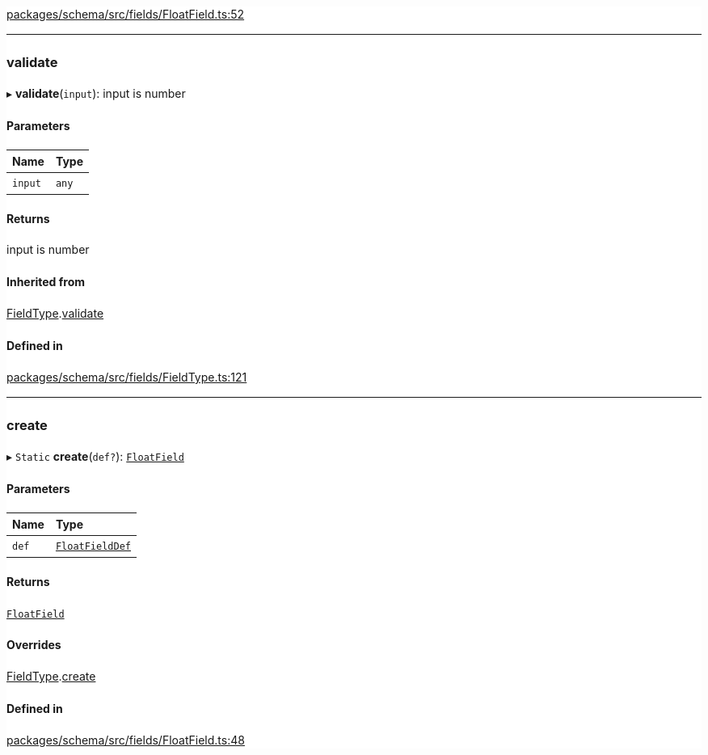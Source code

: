 [packages/schema/src/fields/FloatField.ts:52](https://github.com/antoniopresto/darch/blob/c5cd1c8/packages/schema/src/fields/FloatField.ts#L52)

___

### validate

▸ **validate**(`input`): input is number

#### Parameters

| Name | Type |
| :------ | :------ |
| `input` | `any` |

#### Returns

input is number

#### Inherited from

[FieldType](Solarwind_Schema___A_Super_Portable_TypeScript_validation_library.FieldType.md).[validate](Solarwind_Schema___A_Super_Portable_TypeScript_validation_library.FieldType.md#validate)

#### Defined in

[packages/schema/src/fields/FieldType.ts:121](https://github.com/antoniopresto/darch/blob/c5cd1c8/packages/schema/src/fields/FieldType.ts#L121)

___

### create

▸ `Static` **create**(`def?`): [`FloatField`](Solarwind_Schema___A_Super_Portable_TypeScript_validation_library.FloatField.md)

#### Parameters

| Name | Type |
| :------ | :------ |
| `def` | [`FloatFieldDef`](../modules/Solarwind_Schema___A_Super_Portable_TypeScript_validation_library.md#floatfielddef) |

#### Returns

[`FloatField`](Solarwind_Schema___A_Super_Portable_TypeScript_validation_library.FloatField.md)

#### Overrides

[FieldType](Solarwind_Schema___A_Super_Portable_TypeScript_validation_library.FieldType.md).[create](Solarwind_Schema___A_Super_Portable_TypeScript_validation_library.FieldType.md#create)

#### Defined in

[packages/schema/src/fields/FloatField.ts:48](https://github.com/antoniopresto/darch/blob/c5cd1c8/packages/schema/src/fields/FloatField.ts#L48)
